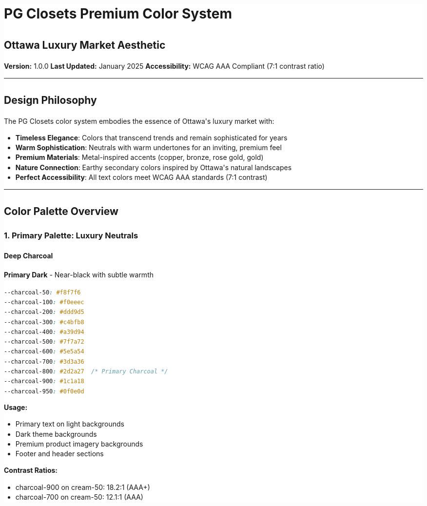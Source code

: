 # PG Closets Premium Color System
## Ottawa Luxury Market Aesthetic

**Version:** 1.0.0
**Last Updated:** January 2025
**Accessibility:** WCAG AAA Compliant (7:1 contrast ratio)

---

## Design Philosophy

The PG Closets color system embodies the essence of Ottawa's luxury market with:

- **Timeless Elegance**: Colors that transcend trends and remain sophisticated for years
- **Warm Sophistication**: Neutrals with warm undertones for an inviting, premium feel
- **Premium Materials**: Metal-inspired accents (copper, bronze, rose gold, gold)
- **Nature Connection**: Earthy secondary colors inspired by Ottawa's natural landscapes
- **Perfect Accessibility**: All text colors meet WCAG AAA standards (7:1 contrast)

---

## Color Palette Overview

### 1. Primary Palette: Luxury Neutrals

#### Deep Charcoal
**Primary Dark** - Near-black with subtle warmth

```css
--charcoal-50: #f8f7f6
--charcoal-100: #f0eeec
--charcoal-200: #ddd9d5
--charcoal-300: #c4bfb8
--charcoal-400: #a39d94
--charcoal-500: #7f7a72
--charcoal-600: #5e5a54
--charcoal-700: #3d3a36
--charcoal-800: #2d2a27  /* Primary Charcoal */
--charcoal-900: #1c1a18
--charcoal-950: #0f0e0d
```

**Usage:**
- Primary text on light backgrounds
- Dark theme backgrounds
- Premium product imagery backgrounds
- Footer and header sections

**Contrast Ratios:**
- charcoal-900 on cream-50: 18.2:1 (AAA+)
- charcoal-700 on cream-50: 12.1:1 (AAA)
